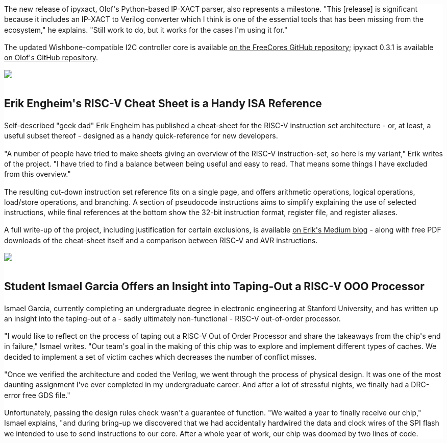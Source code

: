 The new release of ipyxact, Olof's Python-based IP-XACT parser, also represents a milestone. "This [release] is significant because it includes an IP-XACT to Verilog converter which I think is one of the essential tools that has been missing from the ecosystem," he explains. "Still work to do, but it works for the cases I'm using it for."  
  
The updated Wishbone-compatible I2C controller core is available [on the FreeCores GitHub repository](https://github.com/freecores/i2c); ipyxact 0.3.1 is available [on Olof's GitHub repository](https://github.com/olofk/ipyxact).

<img src="/ecl/images/erik-cheat-sheet.jpg" style="max-width:100%" />

## Erik Engheim's RISC-V Cheat Sheet is a Handy ISA Reference

  
Self-described "geek dad" Erik Engheim has published a cheat-sheet for the RISC-V instruction set architecture - or, at least, a useful subset thereof - designed as a handy quick-reference for new developers.  
  
"A number of people have tried to make sheets giving an overview of the RISC-V instruction-set, so here is my variant," Erik writes of the project. "I have tried to find a balance between being useful and easy to read. That means some things I have excluded from this overview."  
  
The resulting cut-down instruction set reference fits on a single page, and offers arithmetic operations, logical operations, load/store operations, and branching. A section of pseudocode instructions aims to simplify explaining the use of selected instructions, while final references at the bottom show the 32-bit instruction format, register file, and register aliases.  
  
A full write-up of the project, including justification for certain exclusions, is available [on Erik's Medium blog](https://itnext.io/risc-v-instruction-set-cheatsheet-70961b4bbe8) - along with free PDF downloads of the cheat-sheet itself and a comparison between RISC-V and AVR instructions.

<img src="/ecl/images/ismael-board.jpg" style="max-width:100%" />

## Student Ismael Garcia Offers an Insight into Taping-Out a RISC-V OOO Processor

  
Ismael Garcia, currently completing an undergraduate degree in electronic engineering at Stanford University, and has written up an insight into the taping-out of a - sadly ultimately non-functional - RISC-V out-of-order processor.  
  
"I would like to reflect on the process of taping out a RISC-V Out of Order Processor and share the takeaways from the chip's end in failure," Ismael writes. "Our team's goal in the making of this chip was to explore and implement different types of caches. We decided to implement a set of victim caches which decreases the number of conflict misses.  
  
"Once we verified the architecture and coded the Verilog, we went through the process of physical design. It was one of the most daunting assignment I've ever completed in my undergraduate career. And after a lot of stressful nights, we finally had a DRC-error free GDS file."  
  
Unfortunately, passing the design rules check wasn't a guarantee of function. "We waited a year to finally receive our chip," Ismael explains, "and during bring-up we discovered that we had accidentally hardwired the data and clock wires of the SPI flash we intended to use to send instructions to our core. After a whole year of work, our chip was doomed by two lines of code.  
  